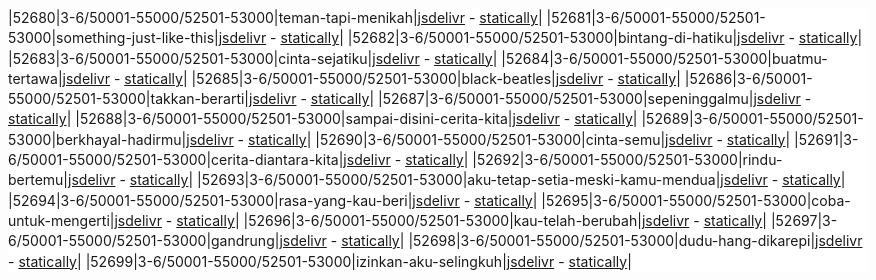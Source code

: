 |52680|3-6/50001-55000/52501-53000|teman-tapi-menikah|[jsdelivr](https://cdn.jsdelivr.net/gh/dbchord/webp-old-c-600x600_3-6/50001-55000/52501-53000/teman-tapi-menikah.webp) - [statically](https://cdn.statically.io/gh/dbchord/webp-old-c-600x600_3-6/img/50001-55000/52501-53000/teman-tapi-menikah.webp)|
|52681|3-6/50001-55000/52501-53000|something-just-like-this|[jsdelivr](https://cdn.jsdelivr.net/gh/dbchord/webp-old-c-600x600_3-6/50001-55000/52501-53000/something-just-like-this.webp) - [statically](https://cdn.statically.io/gh/dbchord/webp-old-c-600x600_3-6/img/50001-55000/52501-53000/something-just-like-this.webp)|
|52682|3-6/50001-55000/52501-53000|bintang-di-hatiku|[jsdelivr](https://cdn.jsdelivr.net/gh/dbchord/webp-old-c-600x600_3-6/50001-55000/52501-53000/bintang-di-hatiku.webp) - [statically](https://cdn.statically.io/gh/dbchord/webp-old-c-600x600_3-6/img/50001-55000/52501-53000/bintang-di-hatiku.webp)|
|52683|3-6/50001-55000/52501-53000|cinta-sejatiku|[jsdelivr](https://cdn.jsdelivr.net/gh/dbchord/webp-old-c-600x600_3-6/50001-55000/52501-53000/cinta-sejatiku.webp) - [statically](https://cdn.statically.io/gh/dbchord/webp-old-c-600x600_3-6/img/50001-55000/52501-53000/cinta-sejatiku.webp)|
|52684|3-6/50001-55000/52501-53000|buatmu-tertawa|[jsdelivr](https://cdn.jsdelivr.net/gh/dbchord/webp-old-c-600x600_3-6/50001-55000/52501-53000/buatmu-tertawa.webp) - [statically](https://cdn.statically.io/gh/dbchord/webp-old-c-600x600_3-6/img/50001-55000/52501-53000/buatmu-tertawa.webp)|
|52685|3-6/50001-55000/52501-53000|black-beatles|[jsdelivr](https://cdn.jsdelivr.net/gh/dbchord/webp-old-c-600x600_3-6/50001-55000/52501-53000/black-beatles.webp) - [statically](https://cdn.statically.io/gh/dbchord/webp-old-c-600x600_3-6/img/50001-55000/52501-53000/black-beatles.webp)|
|52686|3-6/50001-55000/52501-53000|takkan-berarti|[jsdelivr](https://cdn.jsdelivr.net/gh/dbchord/webp-old-c-600x600_3-6/50001-55000/52501-53000/takkan-berarti.webp) - [statically](https://cdn.statically.io/gh/dbchord/webp-old-c-600x600_3-6/img/50001-55000/52501-53000/takkan-berarti.webp)|
|52687|3-6/50001-55000/52501-53000|sepeninggalmu|[jsdelivr](https://cdn.jsdelivr.net/gh/dbchord/webp-old-c-600x600_3-6/50001-55000/52501-53000/sepeninggalmu.webp) - [statically](https://cdn.statically.io/gh/dbchord/webp-old-c-600x600_3-6/img/50001-55000/52501-53000/sepeninggalmu.webp)|
|52688|3-6/50001-55000/52501-53000|sampai-disini-cerita-kita|[jsdelivr](https://cdn.jsdelivr.net/gh/dbchord/webp-old-c-600x600_3-6/50001-55000/52501-53000/sampai-disini-cerita-kita.webp) - [statically](https://cdn.statically.io/gh/dbchord/webp-old-c-600x600_3-6/img/50001-55000/52501-53000/sampai-disini-cerita-kita.webp)|
|52689|3-6/50001-55000/52501-53000|berkhayal-hadirmu|[jsdelivr](https://cdn.jsdelivr.net/gh/dbchord/webp-old-c-600x600_3-6/50001-55000/52501-53000/berkhayal-hadirmu.webp) - [statically](https://cdn.statically.io/gh/dbchord/webp-old-c-600x600_3-6/img/50001-55000/52501-53000/berkhayal-hadirmu.webp)|
|52690|3-6/50001-55000/52501-53000|cinta-semu|[jsdelivr](https://cdn.jsdelivr.net/gh/dbchord/webp-old-c-600x600_3-6/50001-55000/52501-53000/cinta-semu.webp) - [statically](https://cdn.statically.io/gh/dbchord/webp-old-c-600x600_3-6/img/50001-55000/52501-53000/cinta-semu.webp)|
|52691|3-6/50001-55000/52501-53000|cerita-diantara-kita|[jsdelivr](https://cdn.jsdelivr.net/gh/dbchord/webp-old-c-600x600_3-6/50001-55000/52501-53000/cerita-diantara-kita.webp) - [statically](https://cdn.statically.io/gh/dbchord/webp-old-c-600x600_3-6/img/50001-55000/52501-53000/cerita-diantara-kita.webp)|
|52692|3-6/50001-55000/52501-53000|rindu-bertemu|[jsdelivr](https://cdn.jsdelivr.net/gh/dbchord/webp-old-c-600x600_3-6/50001-55000/52501-53000/rindu-bertemu.webp) - [statically](https://cdn.statically.io/gh/dbchord/webp-old-c-600x600_3-6/img/50001-55000/52501-53000/rindu-bertemu.webp)|
|52693|3-6/50001-55000/52501-53000|aku-tetap-setia-meski-kamu-mendua|[jsdelivr](https://cdn.jsdelivr.net/gh/dbchord/webp-old-c-600x600_3-6/50001-55000/52501-53000/aku-tetap-setia-meski-kamu-mendua.webp) - [statically](https://cdn.statically.io/gh/dbchord/webp-old-c-600x600_3-6/img/50001-55000/52501-53000/aku-tetap-setia-meski-kamu-mendua.webp)|
|52694|3-6/50001-55000/52501-53000|rasa-yang-kau-beri|[jsdelivr](https://cdn.jsdelivr.net/gh/dbchord/webp-old-c-600x600_3-6/50001-55000/52501-53000/rasa-yang-kau-beri.webp) - [statically](https://cdn.statically.io/gh/dbchord/webp-old-c-600x600_3-6/img/50001-55000/52501-53000/rasa-yang-kau-beri.webp)|
|52695|3-6/50001-55000/52501-53000|coba-untuk-mengerti|[jsdelivr](https://cdn.jsdelivr.net/gh/dbchord/webp-old-c-600x600_3-6/50001-55000/52501-53000/coba-untuk-mengerti.webp) - [statically](https://cdn.statically.io/gh/dbchord/webp-old-c-600x600_3-6/img/50001-55000/52501-53000/coba-untuk-mengerti.webp)|
|52696|3-6/50001-55000/52501-53000|kau-telah-berubah|[jsdelivr](https://cdn.jsdelivr.net/gh/dbchord/webp-old-c-600x600_3-6/50001-55000/52501-53000/kau-telah-berubah.webp) - [statically](https://cdn.statically.io/gh/dbchord/webp-old-c-600x600_3-6/img/50001-55000/52501-53000/kau-telah-berubah.webp)|
|52697|3-6/50001-55000/52501-53000|gandrung|[jsdelivr](https://cdn.jsdelivr.net/gh/dbchord/webp-old-c-600x600_3-6/50001-55000/52501-53000/gandrung.webp) - [statically](https://cdn.statically.io/gh/dbchord/webp-old-c-600x600_3-6/img/50001-55000/52501-53000/gandrung.webp)|
|52698|3-6/50001-55000/52501-53000|dudu-hang-dikarepi|[jsdelivr](https://cdn.jsdelivr.net/gh/dbchord/webp-old-c-600x600_3-6/50001-55000/52501-53000/dudu-hang-dikarepi.webp) - [statically](https://cdn.statically.io/gh/dbchord/webp-old-c-600x600_3-6/img/50001-55000/52501-53000/dudu-hang-dikarepi.webp)|
|52699|3-6/50001-55000/52501-53000|izinkan-aku-selingkuh|[jsdelivr](https://cdn.jsdelivr.net/gh/dbchord/webp-old-c-600x600_3-6/50001-55000/52501-53000/izinkan-aku-selingkuh.webp) - [statically](https://cdn.statically.io/gh/dbchord/webp-old-c-600x600_3-6/img/50001-55000/52501-53000/izinkan-aku-selingkuh.webp)|